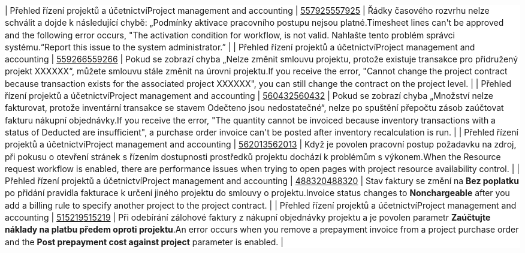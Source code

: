 | <span data-ttu-id="b29c9-142">Přehled řízení projektů a účetnictví</span><span class="sxs-lookup"><span data-stu-id="b29c9-142">Project management and accounting</span></span> | [<span data-ttu-id="b29c9-143">557925</span><span class="sxs-lookup"><span data-stu-id="b29c9-143">557925</span></span>](https://fix.lcs.dynamics.com/Issue/Details/?bugId=557925) | <span data-ttu-id="b29c9-144">Řádky časového rozvrhu nelze schválit a dojde k následující chybě: „Podmínky aktivace pracovního postupu nejsou platné.</span><span class="sxs-lookup"><span data-stu-id="b29c9-144">Timesheet lines can't be approved and the following error occurs, "The activation condition for workflow, is not valid.</span></span> <span data-ttu-id="b29c9-145">Nahlašte tento problém správci systému.“</span><span class="sxs-lookup"><span data-stu-id="b29c9-145">Report this issue to the system administrator.”</span></span>                                                                          |
| <span data-ttu-id="b29c9-146">Přehled řízení projektů a účetnictví</span><span class="sxs-lookup"><span data-stu-id="b29c9-146">Project management and accounting</span></span> | [<span data-ttu-id="b29c9-147">559266</span><span class="sxs-lookup"><span data-stu-id="b29c9-147">559266</span></span>](https://fix.lcs.dynamics.com/Issue/Details/?bugId=559266) | <span data-ttu-id="b29c9-148">Pokud se zobrazí chyba „Nelze změnit smlouvu projektu, protože existuje transakce pro přidružený projekt XXXXXX“, můžete smlouvu stále změnit na úrovni projektu.</span><span class="sxs-lookup"><span data-stu-id="b29c9-148">If you receive the error, "Cannot change the project contract because transaction exists for the associated project XXXXXX", you can still change the contract on the project level.</span></span>                                                                           |
| <span data-ttu-id="b29c9-149">Přehled řízení projektů a účetnictví</span><span class="sxs-lookup"><span data-stu-id="b29c9-149">Project management and accounting</span></span> | [<span data-ttu-id="b29c9-150">560432</span><span class="sxs-lookup"><span data-stu-id="b29c9-150">560432</span></span>](https://fix.lcs.dynamics.com/Issue/Details/?bugId=560432) | <span data-ttu-id="b29c9-151">Pokud se zobrazí chyba „Množství nelze fakturovat, protože inventární transakce se stavem Odečteno jsou nedostatečné“, nelze po spuštění přepočtu zásob zaúčtovat fakturu nákupní objednávky.</span><span class="sxs-lookup"><span data-stu-id="b29c9-151">If you receive the error, "The quantity cannot be invoiced because inventory transactions with a status of Deducted are insufficient", a purchase order invoice can't be posted after inventory recalculation is run.</span></span>                             |
| <span data-ttu-id="b29c9-152">Přehled řízení projektů a účetnictví</span><span class="sxs-lookup"><span data-stu-id="b29c9-152">Project management and accounting</span></span> | [<span data-ttu-id="b29c9-153">562013</span><span class="sxs-lookup"><span data-stu-id="b29c9-153">562013</span></span>](https://fix.lcs.dynamics.com/Issue/Details/?bugId=562013) | <span data-ttu-id="b29c9-154">Když je povolen pracovní postup požadavku na zdroj, při pokusu o otevření stránek s řízením dostupnosti prostředků projektu dochází k problémům s výkonem.</span><span class="sxs-lookup"><span data-stu-id="b29c9-154">When the Resource request workflow is enabled, there are performance issues when trying to open pages with project resource availability control.</span></span>                                                                                                               |
| <span data-ttu-id="b29c9-155">Přehled řízení projektů a účetnictví</span><span class="sxs-lookup"><span data-stu-id="b29c9-155">Project management and accounting</span></span> | [<span data-ttu-id="b29c9-156">488320</span><span class="sxs-lookup"><span data-stu-id="b29c9-156">488320</span></span>](https://fix.lcs.dynamics.com/Issue/Details/?bugId=488320) | <span data-ttu-id="b29c9-157">Stav faktury se změní na **Bez poplatku** po přidání pravidla fakturace k určení jiného projektu do smlouvy o projektu.</span><span class="sxs-lookup"><span data-stu-id="b29c9-157">Invoice status changes to **Nonchargeable** after you add a billing rule to specify another project to the project contract.</span></span>                                                                                                                                |
| <span data-ttu-id="b29c9-158">Přehled řízení projektů a účetnictví</span><span class="sxs-lookup"><span data-stu-id="b29c9-158">Project management and accounting</span></span> | [<span data-ttu-id="b29c9-159">515219</span><span class="sxs-lookup"><span data-stu-id="b29c9-159">515219</span></span>](https://fix.lcs.dynamics.com/Issue/Details/?bugId=515219) | <span data-ttu-id="b29c9-160">Při odebírání zálohové faktury z nákupní objednávky projektu a je povolen parametr **Zaúčtujte náklady na platbu předem oproti projektu**.</span><span class="sxs-lookup"><span data-stu-id="b29c9-160">An error occurs when you remove a prepayment invoice from a project purchase order and the **Post prepayment cost against project** parameter is enabled.</span></span>                                                                                                        |
